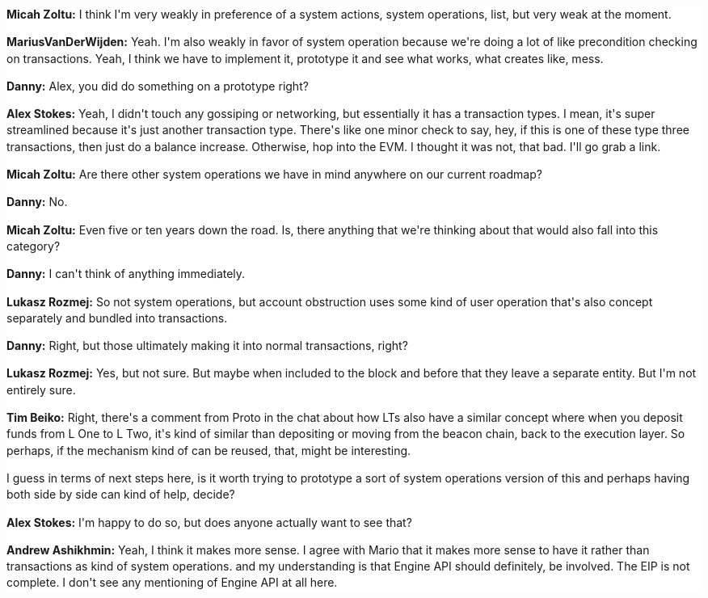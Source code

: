 **Micah Zoltu:** 
I think I'm very weakly in preference of a system actions, system operations, list, but very weak at the moment.

**MariusVanDerWijden:** 
Yeah. I'm also weakly in favor of system operation because we're doing a lot of like precondition checking on transactions. Yeah, I think we have to implement it, prototype it and see what works, what creates like, mess.

**Danny:** 
Alex, you did do something on a prototype right?

**Alex Stokes:** 
Yeah, I didn't touch any gossiping or networking, but essentially it has a transaction types. I mean, it's super streamlined because it's just another transaction type. There's like one minor check to say, hey, if this is one of these type three transactions, then just do a balance increase. Otherwise, hop into the EVM. I thought it was not, that bad. I'll go grab a link.

**Micah Zoltu:** 
Are there other system operations we have in mind anywhere on our current roadmap?

**Danny:** 
No.

**Micah Zoltu:** 
Even five or ten years down the road. Is, there anything that we're thinking about that would also fall into this category?

**Danny:** 
I can't think of anything immediately.

**Lukasz Rozmej:** 
So not system operations, but account obstruction uses some kind of user operation that's also concept separately and bundled into transactions.

**Danny:** 
Right, but those ultimately making it into normal transactions, right?

**Lukasz Rozmej:** 
Yes, but not sure. But maybe when included to the block and before that they leave a separate entity. But I'm not entirely sure.

**Tim Beiko:** 
Right, there's a comment from Proto in the chat about how LTs also have a similar concept where when you deposit funds from L One to L Two, it's kind of similar than depositing or moving from the beacon chain, back to the execution layer. So perhaps, if the mechanism kind of can be reused, that, might be interesting. 

I guess in terms of next steps here, is it worth trying to prototype a sort of system operations version of this and perhaps having both side by side can kind of help, decide?

**Alex Stokes:** 
I'm happy to do so, but does anyone actually want to see that?

**Andrew Ashikhmin:** 
Yeah, I think it makes more sense. I agree with Mario that it makes more sense to have it rather than transactions as kind of system operations. and my understanding is that Engine API should definitely, be involved. The EIP is not complete. I don't see any mentioning of Engine API at all here.
